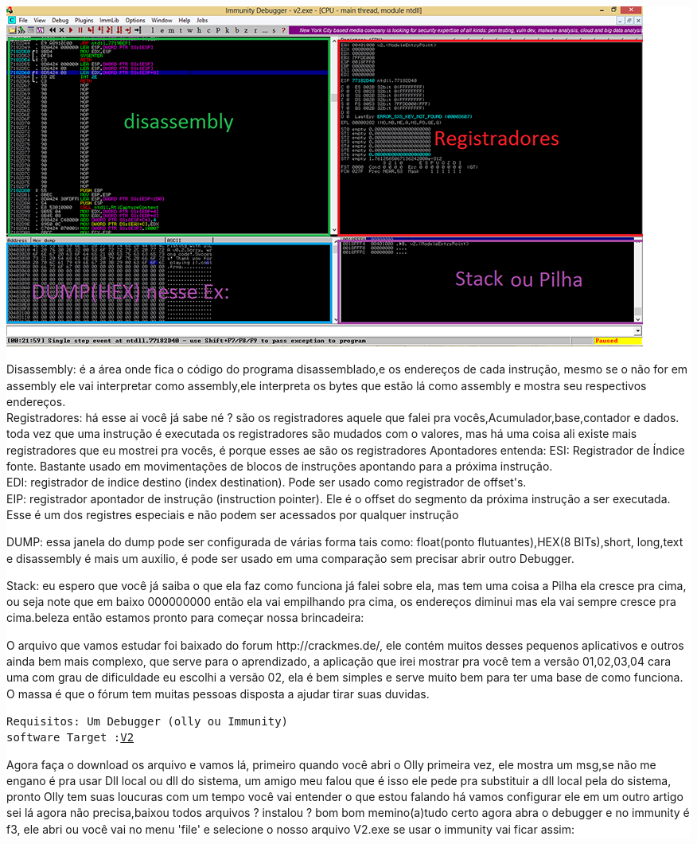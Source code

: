 <img src="/images/posts/debuggerImmunity.png">
<p>Disassembly: é a área onde fica o código do programa disassemblado,e os endereços de cada instrução, mesmo se o não for em assembly ele vai interpretar como assembly,ele interpreta os bytes que estão lá como assembly e mostra seu respectivos endereços.<br>
Registradores: há esse ai você já sabe né ? são os registradores aquele que falei pra vocês,Acumulador,base,contador e dados. toda vez que uma instrução é executada os registradores são mudados com o valores, mas há uma coisa ali existe mais registradores que eu mostrei pra vocês, é porque esses ae são os registradores Apontadores entenda:
ESI: Registrador de Índice fonte. Bastante usado em movimentações de blocos de instruções apontando para a próxima instrução.<br>
EDI: registrador de indice destino (index destination). Pode ser usado como registrador de offset's.<br>
EIP: registrador apontador de instrução (instruction pointer). Ele é o offset do segmento da próxima instrução a ser executada. Esse é um dos registres especiais e não podem ser acessados por qualquer instrução<br>
</p>
<p>DUMP: essa janela do dump pode ser configurada de várias forma tais como: float(ponto flutuantes),HEX(8 BITs),short, long,text e disassembly  é mais um auxilio, é pode ser usado em uma comparação sem precisar abrir outro Debugger.</p>
<p>Stack: eu espero que você já saiba o que ela faz como funciona já falei sobre ela, mas tem uma coisa a Pilha ela cresce pra cima, ou seja note que em baixo 000000000 então ela vai empilhando pra cima, os endereços diminui mas ela vai sempre cresce pra cima.beleza então estamos pronto para começar nossa brincadeira:</p>
<p>O arquivo que vamos estudar foi baixado do forum http://crackmes.de/, ele contém muitos desses pequenos aplicativos e outros ainda bem mais complexo, que serve para o aprendizado, a aplicação que irei mostrar pra você tem a versão 01,02,03,04 cara uma com grau de dificuldade eu escolhi a versão 02, ela é bem simples e serve muito bem para ter uma base de como funciona. O massa é que o fórum tem muitas pessoas disposta a ajudar tirar suas duvidas.</p>
<pre>
Requisitos: Um Debugger (olly ou Immunity)
software Target :<a href="/files/v2.exe" target="_blank">V2</a>
</pre>
<p>Agora faça o download os arquivo e vamos lá, primeiro quando você abri o Olly primeira vez, ele mostra um msg,se não me engano é pra usar Dll local ou dll do sistema, um amigo meu falou que é isso ele pede pra substituir a dll local pela do sistema, pronto Olly tem suas loucuras com um tempo você vai entender o que estou falando há vamos configurar ele em um outro artigo sei lá agora não precisa,baixou todos arquivos ? instalou ? bom bom memino(a)tudo certo agora abra o debugger e   no immunity é f3, ele abri ou você vai no menu 'file' e selecione o nosso arquivo V2.exe se usar o immunity vai ficar assim:</p>